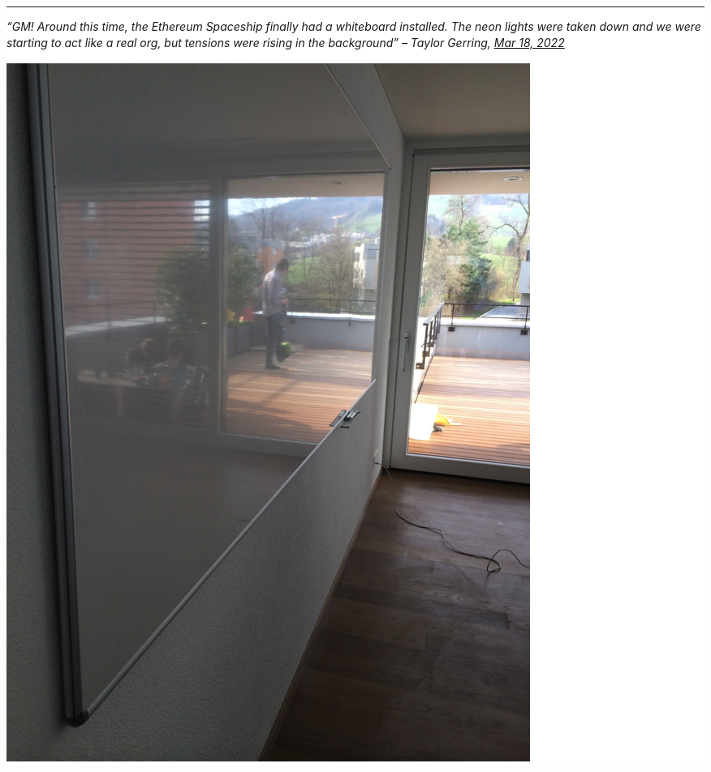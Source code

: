 
----
*“GM! Around this time, the Ethereum Spaceship finally had a whiteboard installed. The neon lights were taken down and we were starting to act like a real org, but tensions were rising in the background” – Taylor Gerring, [Mar 18, 2022](https://twitter.com/TaylorGerring/status/1504824500424216577)*

<img src="/images/x.com/2025.09.07/TaylorGerring/status/1504824500424216577/1504824500424216577_1.jpg" style="width:75%;">

